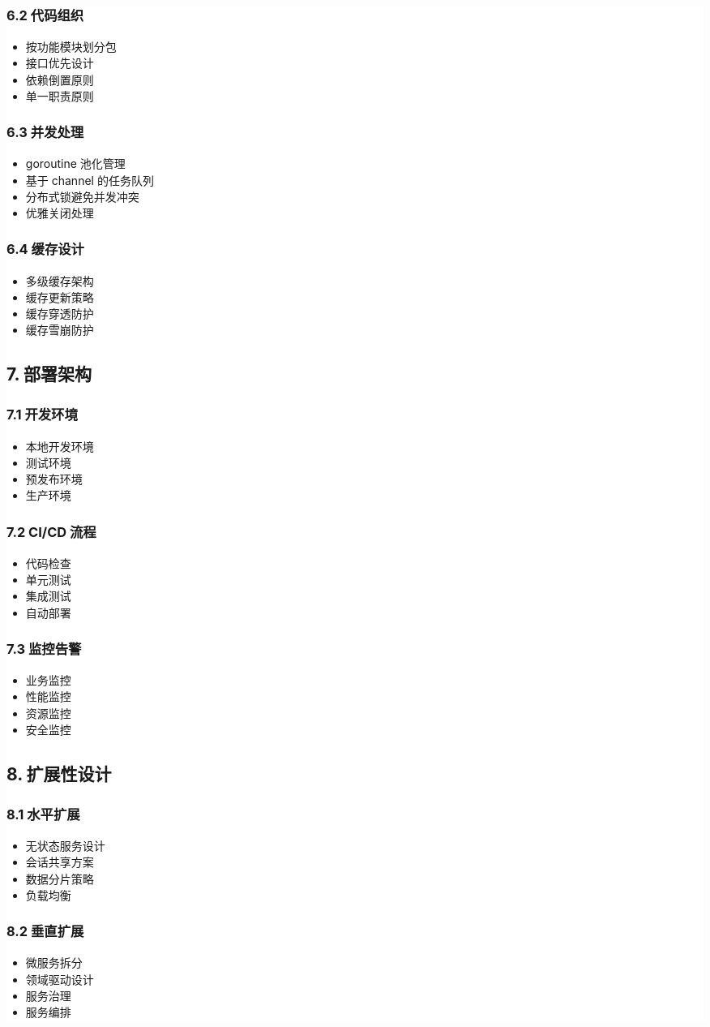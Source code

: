 ### 6.2 代码组织
- 按功能模块划分包
- 接口优先设计
- 依赖倒置原则
- 单一职责原则

### 6.3 并发处理
- goroutine 池化管理
- 基于 channel 的任务队列
- 分布式锁避免并发冲突
- 优雅关闭处理

### 6.4 缓存设计
- 多级缓存架构
- 缓存更新策略
- 缓存穿透防护
- 缓存雪崩防护

## 7. 部署架构

### 7.1 开发环境
- 本地开发环境
- 测试环境
- 预发布环境
- 生产环境

### 7.2 CI/CD 流程
- 代码检查
- 单元测试
- 集成测试
- 自动部署

### 7.3 监控告警
- 业务监控
- 性能监控
- 资源监控
- 安全监控

## 8. 扩展性设计

### 8.1 水平扩展
- 无状态服务设计
- 会话共享方案
- 数据分片策略
- 负载均衡

### 8.2 垂直扩展
- 微服务拆分
- 领域驱动设计
- 服务治理
- 服务编排
